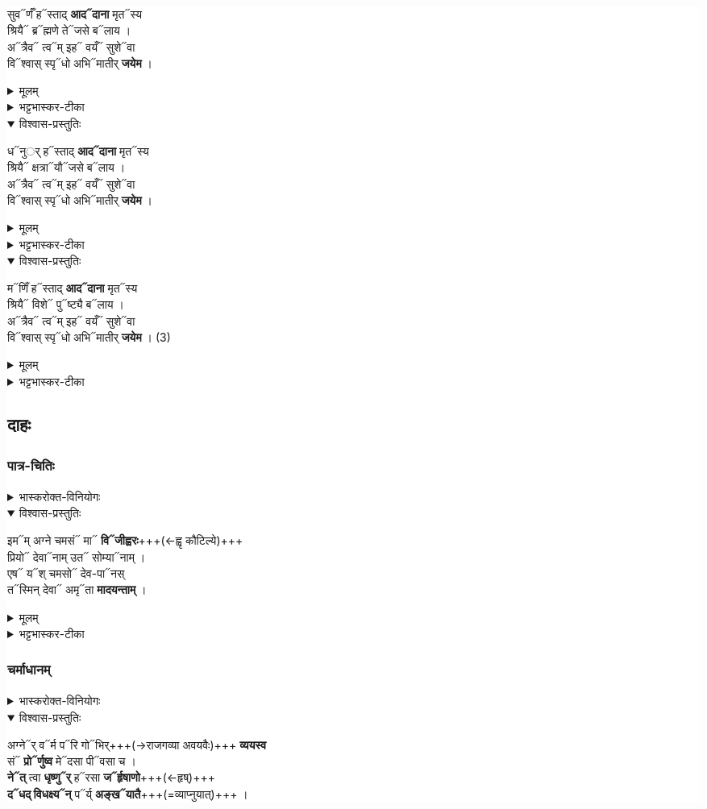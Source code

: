 सुव᳓र्णँ ह᳓स्ताद् **आद᳓दाना** मृत᳓स्य  
श्रियै᳓ ब्र᳓ह्मणे ते᳓जसे ब᳓लाय ।  
अ᳓त्रैव᳓ त्व᳓म् इह᳓ वयँ᳓ सुशे᳓वा  
वि᳓श्वास् स्पृ᳓धो अभि᳓मातीर् **जयेम** ।  
</details>

<details><summary>मूलम्</summary></details>

<details><summary>भट्टभास्कर-टीका</summary></details>

<details open=""><summary>विश्वास-प्रस्तुतिः</summary>

ध᳓नुर्् ह᳓स्ताद् **आद᳓दाना** मृत᳓स्य  
श्रियै᳓ क्षत्रा᳓यौ᳓जसे ब᳓लाय ।  
अ᳓त्रैव᳓ त्व᳓म् इह᳓ वयँ᳓ सुशे᳓वा  
वि᳓श्वास् स्पृ᳓धो अभि᳓मातीर् **जयेम** ।
</details>

<details><summary>मूलम्</summary></details>

<details><summary>भट्टभास्कर-टीका</summary></details>

<details open=""><summary>विश्वास-प्रस्तुतिः</summary>

म᳓णिँ ह᳓स्ताद् **आद᳓दाना** मृत᳓स्य  
श्रियै᳓ विशे᳓ पु᳓ष्ट्यै ब᳓लाय ।  
अ᳓त्रैव᳓ त्व᳓म् इह᳓ वयँ᳓ सुशे᳓वा  
वि᳓श्वास् स्पृ᳓धो अभि᳓मातीर् **जयेम** । (3)  
</details>

<details><summary>मूलम्</summary></details>

<details><summary>भट्टभास्कर-टीका</summary></details>

## दाहः
### पात्र-चितिः

<details><summary>भास्करोक्त-विनियोगः</summary></details>

<details open=""><summary>विश्वास-प्रस्तुतिः</summary>

इम᳓म् अग्ने चमसं᳓ मा᳓ **वि᳓जीह्वरः**+++(←ह्वृ कौटिल्ये)+++  
प्रियो᳓ देवा᳓नाम् उत᳓ सोम्या᳓नाम् ।  
एष᳓ य᳓श् चमसो᳓ देव-पा᳓नस्  
त᳓स्मिन् देवा᳓ अमृ᳓ता **मादयन्ताम्** ।  
</details>

<details><summary>मूलम्</summary></details>

<details><summary>भट्टभास्कर-टीका</summary></details>

### चर्माधानम्
<details><summary>भास्करोक्त-विनियोगः</summary></details>

<details open=""><summary>विश्वास-प्रस्तुतिः</summary>

अग्ने᳓र् व᳓र्म प᳓रि गो᳓भिर्+++(→राजगव्या अवयवैः)+++ **व्ययस्व**  
सं᳓ **प्रो᳓र्णुष्व** मे᳓दसा पी᳓वसा च ।  
**ने᳓त्** त्वा **धृष्णु᳓र्** ह᳓रसा **ज᳓र्हृषाणो**+++(←हृष्)+++  
**द᳓धद् विधक्ष्य᳓न्** प᳓र्य् **अङ्ख᳓यातै**+++(=व्याप्नुयात्)+++ ।  
</details>
